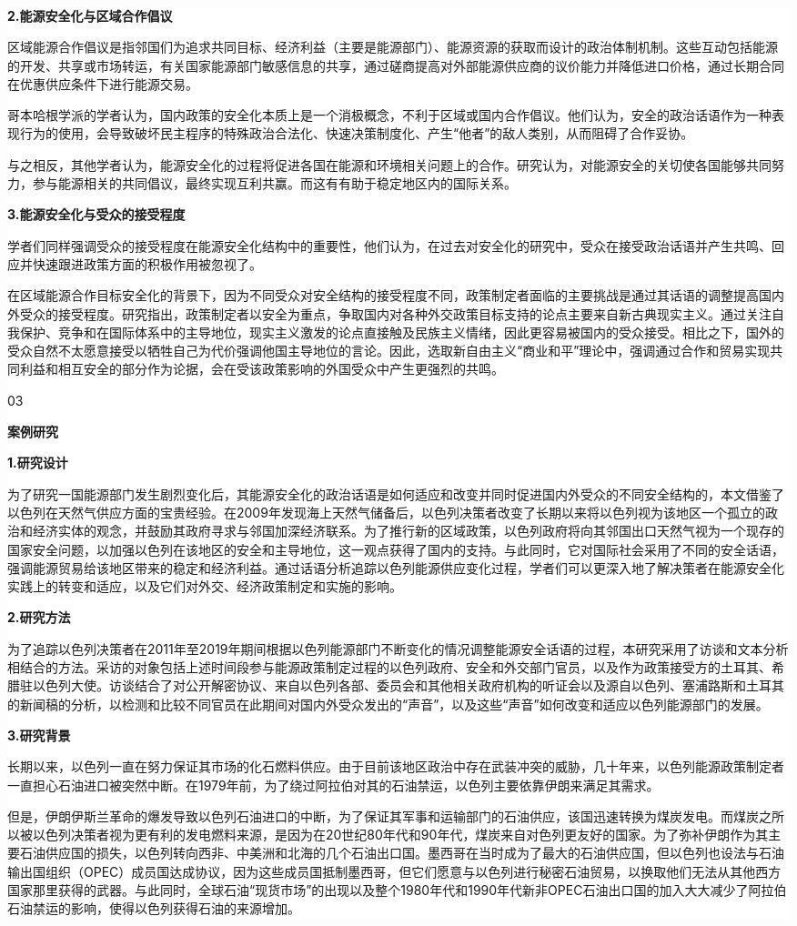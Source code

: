  

 **2.能源安全化与区域合作倡议**

区域能源合作倡议是指邻国们为追求共同目标、经济利益（主要是能源部门）、能源资源的获取而设计的政治体制机制。这些互动包括能源的开发、共享或市场转运，有关国家能源部门敏感信息的共享，通过磋商提高对外部能源供应商的议价能力并降低进口价格，通过长期合同在优惠供应条件下进行能源交易。

  

哥本哈根学派的学者认为，国内政策的安全化本质上是一个消极概念，不利于区域或国内合作倡议。他们认为，安全的政治话语作为一种表现行为的使用，会导致破坏民主程序的特殊政治合法化、快速决策制度化、产生“他者”的敌人类别，从而阻碍了合作妥协。

  

与之相反，其他学者认为，能源安全化的过程将促进各国在能源和环境相关问题上的合作。研究认为，对能源安全的关切使各国能够共同努力，参与能源相关的共同倡议，最终实现互利共赢。而这有有助于稳定地区内的国际关系。

  

 **3.能源安全化与受众的接受程度**

学者们同样强调受众的接受程度在能源安全化结构中的重要性，他们认为，在过去对安全化的研究中，受众在接受政治话语并产生共鸣、回应并快速跟进政策方面的积极作用被忽视了。

  

在区域能源合作目标安全化的背景下，因为不同受众对安全结构的接受程度不同，政策制定者面临的主要挑战是通过其话语的调整提高国内外受众的接受程度。研究指出，政策制定者以安全为重点，争取国内对各种外交政策目标支持的论点主要来自新古典现实主义。通过关注自我保护、竞争和在国际体系中的主导地位，现实主义激发的论点直接触及民族主义情绪，因此更容易被国内的受众接受。相比之下，国外的受众自然不太愿意接受以牺牲自己为代价强调他国主导地位的言论。因此，选取新自由主义“商业和平”理论中，强调通过合作和贸易实现共同利益和相互安全的部分作为论据，会在受该政策影响的外国受众中产生更强烈的共鸣。

  

03

 **案例研究**

  

 **1.研究设计**

为了研究一国能源部门发生剧烈变化后，其能源安全化的政治话语是如何适应和改变并同时促进国内外受众的不同安全结构的，本文借鉴了以色列在天然气供应方面的宝贵经验。在2009年发现海上天然气储备后，以色列决策者改变了长期以来将以色列视为该地区一个孤立的政治和经济实体的观念，并鼓励其政府寻求与邻国加深经济联系。为了推行新的区域政策，以色列政府将向其邻国出口天然气视为一个现存的国家安全问题，以加强以色列在该地区的安全和主导地位，这一观点获得了国内的支持。与此同时，它对国际社会采用了不同的安全话语，强调能源贸易给该地区带来的稳定和经济利益。通过话语分析追踪以色列能源供应变化过程，学者们可以更深入地了解决策者在能源安全化实践上的转变和适应，以及它们对外交、经济政策制定和实施的影响。

  

 **2.研究方法**

为了追踪以色列决策者在2011年至2019年期间根据以色列能源部门不断变化的情况调整能源安全话语的过程，本研究采用了访谈和文本分析相结合的方法。采访的对象包括上述时间段参与能源政策制定过程的以色列政府、安全和外交部门官员，以及作为政策接受方的土耳其、希腊驻以色列大使。访谈结合了对公开解密协议、来自以色列各部、委员会和其他相关政府机构的听证会以及源自以色列、塞浦路斯和土耳其的新闻稿的分析，以检测和比较不同官员在此期间对国内外受众发出的“声音”，以及这些“声音”如何改变和适应以色列能源部门的发展。

  

 **3.研究背景**

长期以来，以色列一直在努力保证其市场的化石燃料供应。由于目前该地区政治中存在武装冲突的威胁，几十年来，以色列能源政策制定者一直担心石油进口被突然中断。在1979年前，为了绕过阿拉伯对其的石油禁运，以色列主要依靠伊朗来满足其需求。

  

但是，伊朗伊斯兰革命的爆发导致以色列石油进口的中断，为了保证其军事和运输部门的石油供应，该国迅速转换为煤炭发电。而煤炭之所以被以色列决策者视为更有利的发电燃料来源，是因为在20世纪80年代和90年代，煤炭来自对色列更友好的国家。为了弥补伊朗作为其主要石油供应国的损失，以色列转向西非、中美洲和北海的几个石油出口国。墨西哥在当时成为了最大的石油供应国，但以色列也设法与石油输出国组织（OPEC）成员国达成协议，因为这些成员国抵制墨西哥，但它们愿意与以色列进行秘密石油贸易，以换取他们无法从其他西方国家那里获得的武器。与此同时，全球石油“现货市场”的出现以及整个1980年代和1990年代新非OPEC石油出口国的加入大大减少了阿拉伯石油禁运的影响，使得以色列获得石油的来源增加。

  
